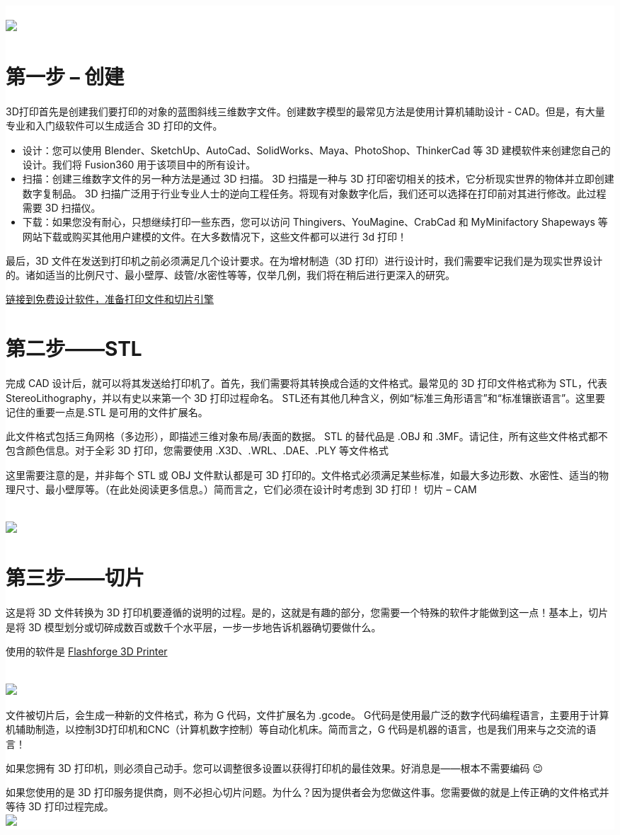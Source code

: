 <br>
 <img style="float: center;" width=700 src="IMAGE/3d.png">

# 第一步 – 创建
3D打印首先是创建我们要打印的对象的蓝图斜线三维数字文件。创建数字模型的最常见方法是使用计算机辅助设计 - CAD。但是，有大量专业和入门级软件可以生成适合 3D 打印的文件。

- 设计：您可以使用 Blender、SketchUp、AutoCad、SolidWorks、Maya、PhotoShop、ThinkerCad 等 3D 建模软件来创建您自己的设计。我们将 Fusion360 用于该项目中的所有设计。
- 扫描：创建三维数字文件的另一种方法是通过 3D 扫描。 3D 扫描是一种与 3D 打印密切相关的技术，它分析现实世界的物体并立即创建数字复制品。 3D 扫描广泛用于行业专业人士的逆向工程任务。将现有对象数字化后，我们还可以选择在打印前对其进行修改。此过程需要 3D 扫描仪。
- 下载：如果您没有耐心，只想继续打印一些东西，您可以访问 Thingivers、YouMagine、CrabCad 和 MyMinifactory Shapeways 等网站下载或购买其他用户建模的文件。在大多数情况下，这些文件都可以进行 3d 打印！

最后，3D 文件在发送到打印机之前必须满足几个设计要求。在为增材制造（3D 打印）进行设计时，我们需要牢记我们是为现实世界设计的。诸如适当的比例尺寸、最小壁厚、歧管/水密性等等，仅举几例，我们将在稍后进行更深入的研究。

[链接到免费设计软件，准备打印文件和切片引擎](http://my3dconcepts.com/explore/design-scan-download/)


# 第二步——STL
完成 CAD 设计后，就可以将其发送给打印机了。首先，我们需要将其转换成合适的文件格式。最常见的 3D 打印文件格式称为 STL，代表 StereoLithography，并以有史以来第一个 3D 打印过程命名。 STL还有其他几种含义，例如“标准三角形语言”和“标准镶嵌语言”。这里要记住的重要一点是.STL 是可用的文件扩展名。

此文件格式包括三角网格（多边形），即描述三维对象布局/表面的数据。 STL 的替代品是 .OBJ 和 .3MF。请记住，所有这些文件格式都不包含颜色信息。对于全彩 3D 打印，您需要使用 .X3D、.WRL、.DAE、.PLY 等文件格式

这里需要注意的是，并非每个 STL 或 OBJ 文件默认都是可 3D 打印的。文件格式必须满足某些标准，如最大多边形数、水密性、适当的物理尺寸、最小壁厚等。（在此处阅读更多信息。）简而言之，它们必须在设计时考虑到 3D 打印！
切片 – CAM

<br>
 <img style="float: center;" width=700 src="IMAGE/stl.png">

# 第三步——切片
这是将 3D 文件转换为 3D 打印机要遵循的说明的过程。是的，这就是有趣的部分，您需要一个特殊的软件才能做到这一点！基本上，切片是将 3D 模型划分或切碎成数百或数千个水平层，一步一步地告诉机器确切要做什么。

使用的软件是 [Flashforge 3D Printer](https://www.flashforge.com/download-center)

<br>
 <img style="float: center;" width=700 src="IMAGE/slice.png">


文件被切片后，会生成一种新的文件格式，称为 G 代码，文件扩展名为 .gcode。 G代码是使用最广泛的数字代码编程语言，主要用于计算机辅助制造，以控制3D打印机和CNC（计算机数字控制）等自动化机床。简而言之，G 代码是机器的语言，也是我们用来与之交流的语言！

如果您拥有 3D 打印机，则必须自己动手。您可以调整很多设置以获得打印机的最佳效果。好消息是——根本不需要编码 😉

如果您使用的是 3D 打印服务提供商，则不必担心切片问题。为什么？因为提供者会为您做这件事。您需要做的就是上传正确的文件格式并等待 3D 打印过程完成。
<br>
 <img style="float: center;" width=700 src="IMAGE/send.png">
